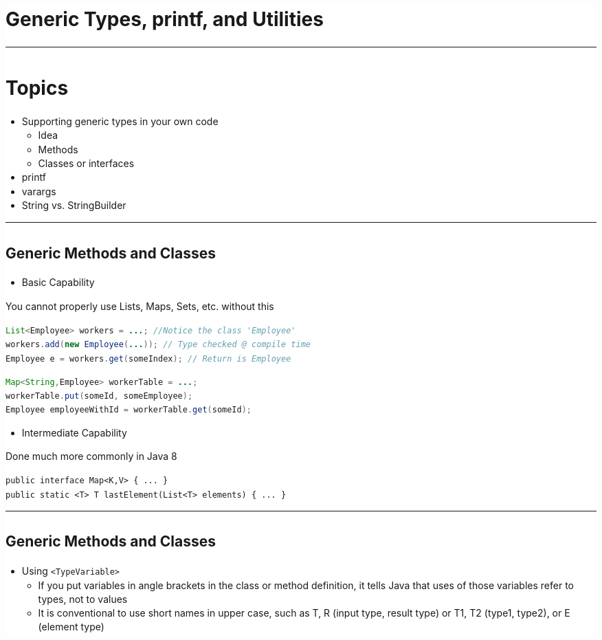
# Generic Types, printf, and Utilities 

---

# Topics

- Supporting generic types in your own code
  - Idea
  - Methods
  - Classes or interfaces
- printf
- varargs
- String vs. StringBuilder

---

## Generic Methods and Classes

- Basic Capability

You cannot properly use Lists, Maps, Sets, etc. without this

```java
List<Employee> workers = ...; //Notice the class 'Employee'
workers.add(new Employee(...)); // Type checked @ compile time
Employee e = workers.get(someIndex); // Return is Employee
```

```java
Map<String,Employee> workerTable = ...;
workerTable.put(someId, someEmployee);
Employee employeeWithId = workerTable.get(someId);
```

- Intermediate Capability

Done much more commonly in Java 8

```
public interface Map<K,V> { ... }
public static <T> T lastElement(List<T> elements) { ... }
```

---

## Generic Methods and Classes

- Using ```<TypeVariable>```
  - If you put variables in angle brackets in the class or method definition, it tells Java that uses of those variables refer to types, not to values
  - It is conventional to use short names in upper case, such as T, R (input type, result type) or T1, T2 (type1, type2), or E (element type)
